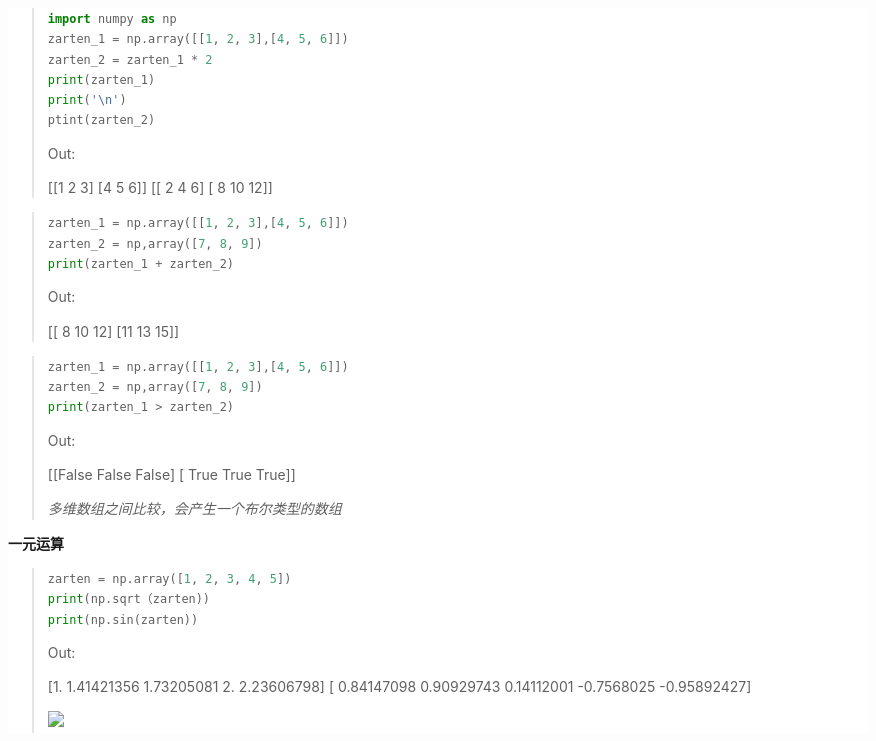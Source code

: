 > ```python
> import numpy as np
> zarten_1 = np.array([[1, 2, 3],[4, 5, 6]])
> zarten_2 = zarten_1 * 2
> print(zarten_1)
> print('\n')
> ptint(zarten_2)
> ```
> 
> Out:
> 
> [[1 2 3]
>  [4 5 6]]
> [[ 2  4  6]
>  [ 8 10 12]]

> ```python
> zarten_1 = np.array([[1, 2, 3],[4, 5, 6]])
> zarten_2 = np,array([7, 8, 9])
> print(zarten_1 + zarten_2)
> ```
> 
> Out:
> 
> [[ 8 10 12]
>  [11 13 15]]

> ```python
> zarten_1 = np.array([[1, 2, 3],[4, 5, 6]])
> zarten_2 = np,array([7, 8, 9])
> print(zarten_1 > zarten_2)
> ```
> 
> Out:
> 
> [[False False False]
>  [ True  True  True]]
> 
> *多维数组之间比较，会产生一个布尔类型的数组*

**一元运算**

> ```python
> zarten = np.array([1, 2, 3, 4, 5])
> print(np.sqrt（zarten))
> print(np.sin(zarten))
> ```
> 
> Out:
> 
> [1.         1.41421356 1.73205081 2.         2.23606798]
> [ 0.84147098  0.90929743  0.14112001 -0.7568025  -0.95892427]
> 
> ![](D:\HANSHAN\Data%20Analysis\Numpy\1.jpg)
